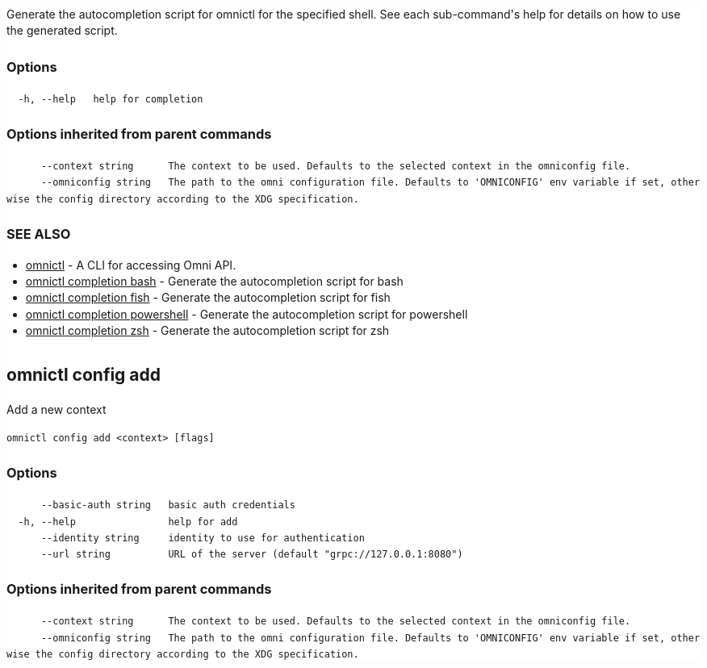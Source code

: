 Generate the autocompletion script for omnictl for the specified shell.
See each sub-command's help for details on how to use the generated script.


### Options

```
  -h, --help   help for completion
```

### Options inherited from parent commands

```
      --context string      The context to be used. Defaults to the selected context in the omniconfig file.
      --omniconfig string   The path to the omni configuration file. Defaults to 'OMNICONFIG' env variable if set, otherwise the config directory according to the XDG specification.
```

### SEE ALSO

* [omnictl](#omnictl)	 - A CLI for accessing Omni API.
* [omnictl completion bash](#omnictl-completion-bash)	 - Generate the autocompletion script for bash
* [omnictl completion fish](#omnictl-completion-fish)	 - Generate the autocompletion script for fish
* [omnictl completion powershell](#omnictl-completion-powershell)	 - Generate the autocompletion script for powershell
* [omnictl completion zsh](#omnictl-completion-zsh)	 - Generate the autocompletion script for zsh

## omnictl config add

Add a new context

```
omnictl config add <context> [flags]
```

### Options

```
      --basic-auth string   basic auth credentials
  -h, --help                help for add
      --identity string     identity to use for authentication
      --url string          URL of the server (default "grpc://127.0.0.1:8080")
```

### Options inherited from parent commands

```
      --context string      The context to be used. Defaults to the selected context in the omniconfig file.
      --omniconfig string   The path to the omni configuration file. Defaults to 'OMNICONFIG' env variable if set, otherwise the config directory according to the XDG specification.
```
